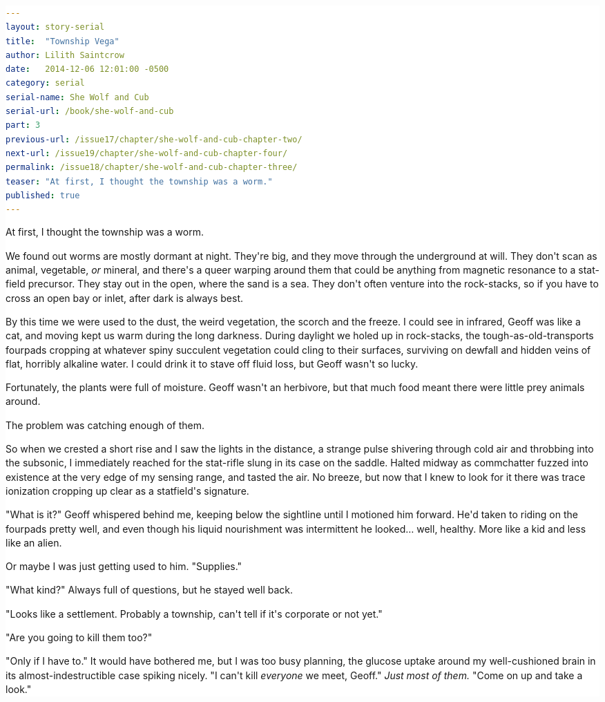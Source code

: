 ```yaml
---
layout: story-serial
title:  "Township Vega"
author: Lilith Saintcrow
date:   2014-12-06 12:01:00 -0500
category: serial
serial-name: She Wolf and Cub
serial-url: /book/she-wolf-and-cub
part: 3
previous-url: /issue17/chapter/she-wolf-and-cub-chapter-two/
next-url: /issue19/chapter/she-wolf-and-cub-chapter-four/
permalink: /issue18/chapter/she-wolf-and-cub-chapter-three/
teaser: "At first, I thought the township was a worm."
published: true
---
```


At first, I thought the township was a worm.

We found out worms are mostly dormant at night. They're big, and they move through the underground at will. They don't scan as animal, vegetable, _or_ mineral, and there's a queer warping around them that could be anything from magnetic resonance to a stat-field precursor. They stay out in the open, where the sand is a sea. They don't often venture into the rock-stacks, so if you have to cross an open bay or inlet, after dark is always best.

By this time we were used to the dust, the weird vegetation, the scorch and the freeze. I could see in infrared, Geoff was like a cat, and moving kept us warm during the long darkness. During daylight we holed up in rock-stacks, the tough-as-old-transports fourpads cropping at whatever spiny succulent vegetation could cling to their surfaces, surviving on dewfall and hidden veins of flat, horribly alkaline water. I could drink it to stave off fluid loss, but Geoff wasn't so lucky.

Fortunately, the plants were full of moisture. Geoff wasn't an herbivore, but that much food meant there were little prey animals around.

The problem was catching enough of them.

So when we crested a short rise and I saw the lights in the distance, a strange pulse shivering through cold air and throbbing into the subsonic, I immediately reached for the stat-rifle slung in its case on the saddle. Halted midway as commchatter fuzzed into existence at the very edge of my sensing range, and tasted the air. No breeze, but now that I knew to look for it there was trace ionization cropping up clear as a statfield's signature.

"What is it?" Geoff whispered behind me, keeping below the sightline until I motioned him forward. He'd taken to riding on the fourpads pretty well, and even though his liquid nourishment was intermittent he looked… well, healthy. More like a kid and less like an alien.

Or maybe I was just getting used to him. "Supplies."

"What kind?" Always full of questions, but he stayed well back.

"Looks like a settlement. Probably a township, can't tell if it's corporate or not yet."

"Are you going to kill them too?"

"Only if I have to." It would have bothered me, but I was too busy planning, the glucose uptake around my well-cushioned brain in its almost-indestructible case spiking nicely. "I can't kill _everyone_ we meet, Geoff." _Just most of them._ "Come on up and take a look."
